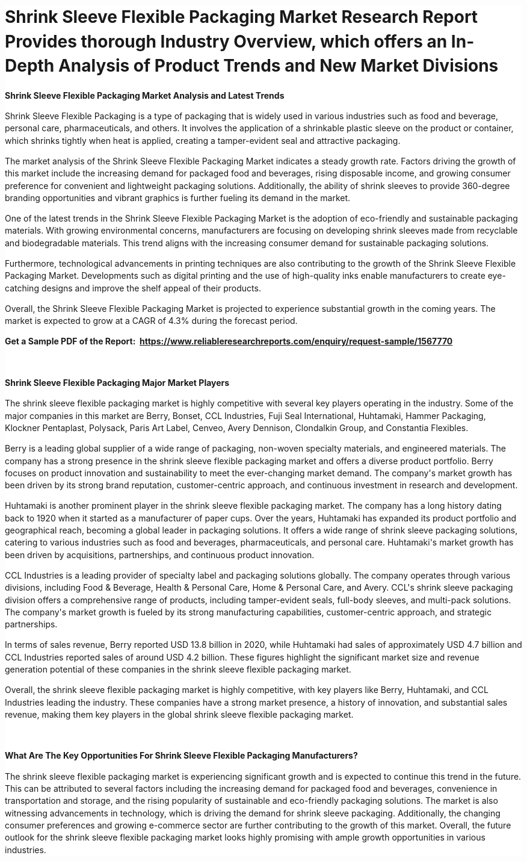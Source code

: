 <p><h1>Shrink Sleeve Flexible Packaging Market Research Report Provides thorough Industry Overview, which offers an In-Depth Analysis of Product Trends and New Market Divisions</h1></p><p><strong>Shrink Sleeve Flexible Packaging Market Analysis and Latest Trends</strong></p>
<p><p>Shrink Sleeve Flexible Packaging is a type of packaging that is widely used in various industries such as food and beverage, personal care, pharmaceuticals, and others. It involves the application of a shrinkable plastic sleeve on the product or container, which shrinks tightly when heat is applied, creating a tamper-evident seal and attractive packaging.</p><p>The market analysis of the Shrink Sleeve Flexible Packaging Market indicates a steady growth rate. Factors driving the growth of this market include the increasing demand for packaged food and beverages, rising disposable income, and growing consumer preference for convenient and lightweight packaging solutions. Additionally, the ability of shrink sleeves to provide 360-degree branding opportunities and vibrant graphics is further fueling its demand in the market.</p><p>One of the latest trends in the Shrink Sleeve Flexible Packaging Market is the adoption of eco-friendly and sustainable packaging materials. With growing environmental concerns, manufacturers are focusing on developing shrink sleeves made from recyclable and biodegradable materials. This trend aligns with the increasing consumer demand for sustainable packaging solutions.</p><p>Furthermore, technological advancements in printing techniques are also contributing to the growth of the Shrink Sleeve Flexible Packaging Market. Developments such as digital printing and the use of high-quality inks enable manufacturers to create eye-catching designs and improve the shelf appeal of their products.</p><p>Overall, the Shrink Sleeve Flexible Packaging Market is projected to experience substantial growth in the coming years. The market is expected to grow at a CAGR of 4.3% during the forecast period.</p></p>
<p><strong>Get a Sample PDF of the Report:&nbsp; <a href="https://www.reliableresearchreports.com/enquiry/request-sample/1567770">https://www.reliableresearchreports.com/enquiry/request-sample/1567770</a></strong></p>
<p>&nbsp;</p>
<p><strong>Shrink Sleeve Flexible Packaging Major Market Players</strong></p>
<p><p>The shrink sleeve flexible packaging market is highly competitive with several key players operating in the industry. Some of the major companies in this market are Berry, Bonset, CCL Industries, Fuji Seal International, Huhtamaki, Hammer Packaging, Klockner Pentaplast, Polysack, Paris Art Label, Cenveo, Avery Dennison, Clondalkin Group, and Constantia Flexibles.</p><p>Berry is a leading global supplier of a wide range of packaging, non-woven specialty materials, and engineered materials. The company has a strong presence in the shrink sleeve flexible packaging market and offers a diverse product portfolio. Berry focuses on product innovation and sustainability to meet the ever-changing market demand. The company's market growth has been driven by its strong brand reputation, customer-centric approach, and continuous investment in research and development.</p><p>Huhtamaki is another prominent player in the shrink sleeve flexible packaging market. The company has a long history dating back to 1920 when it started as a manufacturer of paper cups. Over the years, Huhtamaki has expanded its product portfolio and geographical reach, becoming a global leader in packaging solutions. It offers a wide range of shrink sleeve packaging solutions, catering to various industries such as food and beverages, pharmaceuticals, and personal care. Huhtamaki's market growth has been driven by acquisitions, partnerships, and continuous product innovation.</p><p>CCL Industries is a leading provider of specialty label and packaging solutions globally. The company operates through various divisions, including Food & Beverage, Health & Personal Care, Home & Personal Care, and Avery. CCL's shrink sleeve packaging division offers a comprehensive range of products, including tamper-evident seals, full-body sleeves, and multi-pack solutions. The company's market growth is fueled by its strong manufacturing capabilities, customer-centric approach, and strategic partnerships.</p><p>In terms of sales revenue, Berry reported USD 13.8 billion in 2020, while Huhtamaki had sales of approximately USD 4.7 billion and CCL Industries reported sales of around USD 4.2 billion. These figures highlight the significant market size and revenue generation potential of these companies in the shrink sleeve flexible packaging market.</p><p>Overall, the shrink sleeve flexible packaging market is highly competitive, with key players like Berry, Huhtamaki, and CCL Industries leading the industry. These companies have a strong market presence, a history of innovation, and substantial sales revenue, making them key players in the global shrink sleeve flexible packaging market.</p></p>
<p>&nbsp;</p>
<p><strong>What Are The Key Opportunities For Shrink Sleeve Flexible Packaging Manufacturers?</strong></p>
<p><p>The shrink sleeve flexible packaging market is experiencing significant growth and is expected to continue this trend in the future. This can be attributed to several factors including the increasing demand for packaged food and beverages, convenience in transportation and storage, and the rising popularity of sustainable and eco-friendly packaging solutions. The market is also witnessing advancements in technology, which is driving the demand for shrink sleeve packaging. Additionally, the changing consumer preferences and growing e-commerce sector are further contributing to the growth of this market. Overall, the future outlook for the shrink sleeve flexible packaging market looks highly promising with ample growth opportunities in various industries.</p></p>